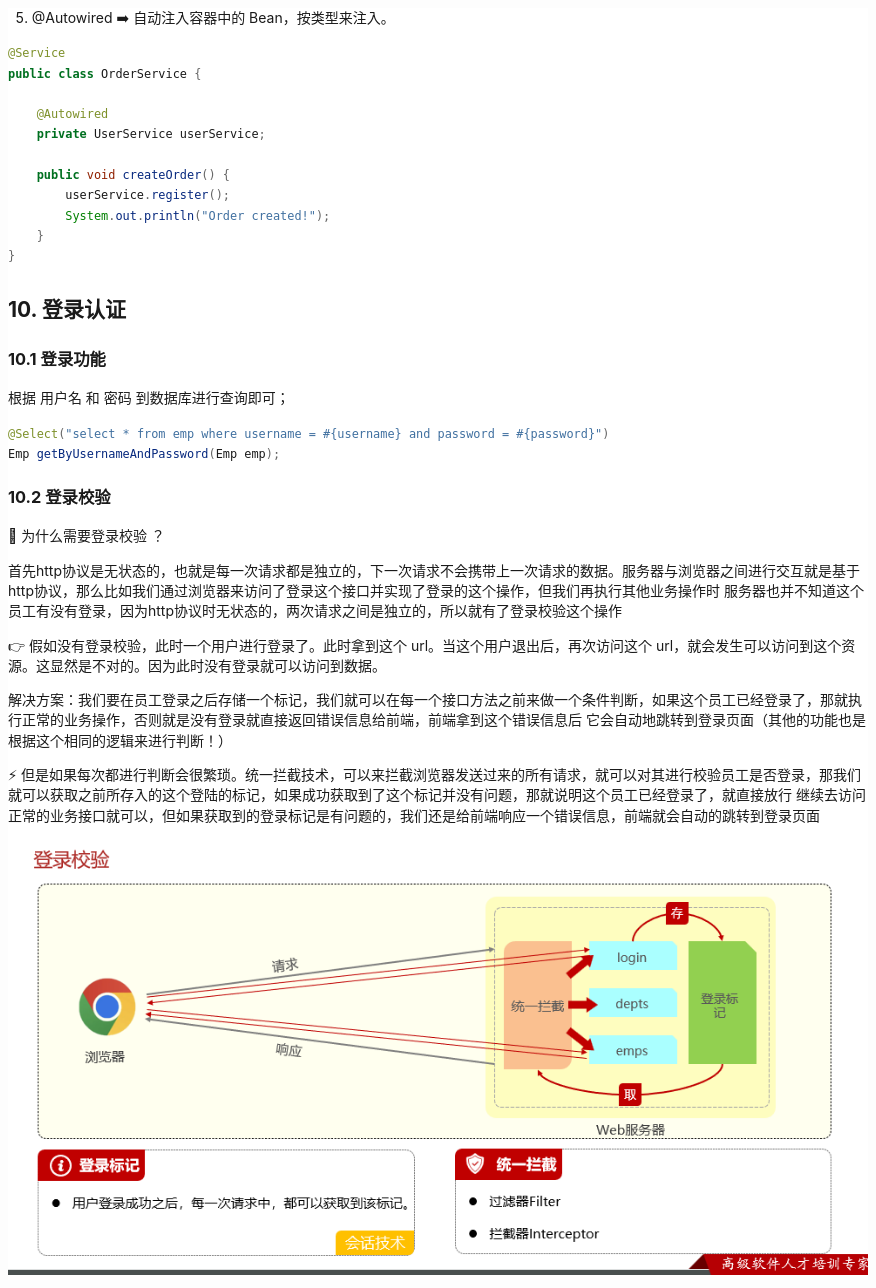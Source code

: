 5. @Autowired
➡️ 自动注入容器中的 Bean，按类型来注入。

```java
@Service
public class OrderService {

    @Autowired
    private UserService userService;

    public void createOrder() {
        userService.register();
        System.out.println("Order created!");
    }
}
```

## 10. 登录认证

### 10.1 登录功能

根据 用户名 和 密码 到数据库进行查询即可；

```java
@Select("select * from emp where username = #{username} and password = #{password}")
Emp getByUsernameAndPassword(Emp emp);
```

### 10.2 登录校验

🧠 为什么需要登录校验 ？

首先http协议是无状态的，也就是每一次请求都是独立的，下一次请求不会携带上一次请求的数据。服务器与浏览器之间进行交互就是基于http协议，那么比如我们通过浏览器来访问了登录这个接口并实现了登录的这个操作，但我们再执行其他业务操作时 服务器也并不知道这个员工有没有登录，因为http协议时无状态的，两次请求之间是独立的，所以就有了登录校验这个操作

👉 假如没有登录校验，此时一个用户进行登录了。此时拿到这个 url。当这个用户退出后，再次访问这个 url，就会发生可以访问到这个资源。这显然是不对的。因为此时没有登录就可以访问到数据。

解决方案：我们要在员工登录之后存储一个标记，我们就可以在每一个接口方法之前来做一个条件判断，如果这个员工已经登录了，那就执行正常的业务操作，否则就是没有登录就直接返回错误信息给前端，前端拿到这个错误信息后 它会自动地跳转到登录页面（其他的功能也是根据这个相同的逻辑来进行判断！）


⚡ 但是如果每次都进行判断会很繁琐。统一拦截技术，可以来拦截浏览器发送过来的所有请求，就可以对其进行校验员工是否登录，那我们就可以获取之前所存入的这个登陆的标记，如果成功获取到了这个标记并没有问题，那就说明这个员工已经登录了，就直接放行 继续去访问正常的业务接口就可以，但如果获取到的登录标记是有问题的，我们还是给前端响应一个错误信息，前端就会自动的跳转到登录页面

![](./图片/springboot-登录校验1.png)
